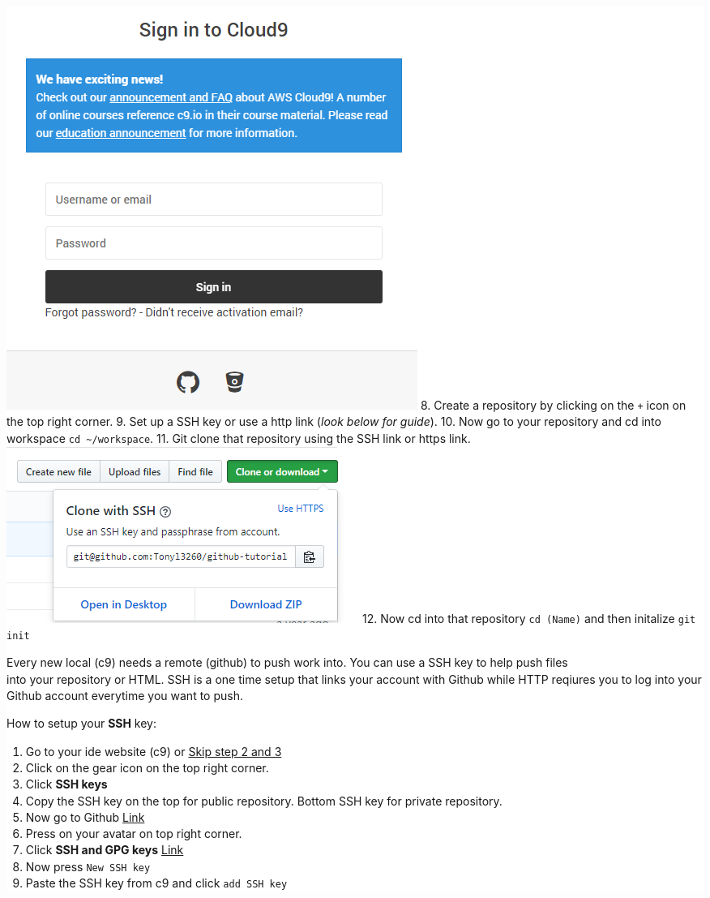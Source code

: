 ![C9login](snapc9log.png)
8. Create a repository by clicking on the `+` icon on the top right corner.
9. Set up a SSH key or use a http link (*look below for guide*).
10. Now go to your repository and cd into workspace `cd ~/workspace`.
11. Git clone that repository using the SSH link or https link.  
![SSH link](SnapSSH.png)
12. Now cd into that repository `cd (Name)` and then initalize `git init`  

Every new local (c9) needs a remote (github) to push work into. You can use a SSH key to help push files  
into your repository or HTML. SSH is a one time setup that links your account with Github while HTTP
reqiures you to log into your Github account everytime you want to push.

How to setup your **SSH** key:
1. Go to your ide website (c9) or [Skip step 2 and 3](https://c9.io/account/ssh)
2. Click on the gear icon on the top right corner.
2. Click **SSH keys**
3. Copy the SSH key on the top for public repository. Bottom SSH key for private repository.
4. Now go to Github [Link](https://github.com/)
5. Press on your avatar on top right corner.
6. Click **SSH and GPG keys** [Link](https://github.com/settings/keys)
7. Now press `New SSH key`
8. Paste the SSH key from c9 and click `add SSH key`
